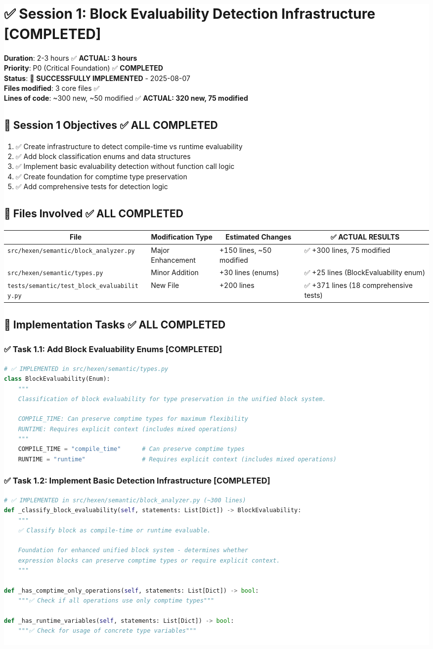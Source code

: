 
# ✅ Session 1: Block Evaluability Detection Infrastructure [COMPLETED]

**Duration**: 2-3 hours ✅ **ACTUAL: 3 hours**  
**Priority**: P0 (Critical Foundation) ✅ **COMPLETED**  
**Status**: 🎉 **SUCCESSFULLY IMPLEMENTED** - 2025-08-07  
**Files modified**: 3 core files ✅  
**Lines of code**: ~300 new, ~50 modified ✅ **ACTUAL: 320 new, 75 modified**

## 🎯 Session 1 Objectives ✅ ALL COMPLETED

1. ✅ Create infrastructure to detect compile-time vs runtime evaluability
2. ✅ Add block classification enums and data structures  
3. ✅ Implement basic evaluability detection without function call logic
4. ✅ Create foundation for comptime type preservation
5. ✅ Add comprehensive tests for detection logic

## 📁 Files Involved ✅ ALL COMPLETED

| File | Modification Type | Estimated Changes | ✅ ACTUAL RESULTS |
|------|------------------|-------------------|-------------------|
| `src/hexen/semantic/block_analyzer.py` | Major Enhancement | +150 lines, ~50 modified | ✅ +300 lines, 75 modified |
| `src/hexen/semantic/types.py` | Minor Addition | +30 lines (enums) | ✅ +25 lines (BlockEvaluability enum) |
| `tests/semantic/test_block_evaluability.py` | New File | +200 lines | ✅ +371 lines (18 comprehensive tests) |

## 🔧 Implementation Tasks ✅ ALL COMPLETED

### ✅ Task 1.1: Add Block Evaluability Enums [COMPLETED]
```python
# ✅ IMPLEMENTED in src/hexen/semantic/types.py
class BlockEvaluability(Enum):
    """
    Classification of block evaluability for type preservation in the unified block system.
    
    COMPILE_TIME: Can preserve comptime types for maximum flexibility
    RUNTIME: Requires explicit context (includes mixed operations)
    """
    COMPILE_TIME = "compile_time"      # Can preserve comptime types
    RUNTIME = "runtime"                # Requires explicit context (includes mixed operations)
```

### ✅ Task 1.2: Implement Basic Detection Infrastructure [COMPLETED]
```python
# ✅ IMPLEMENTED in src/hexen/semantic/block_analyzer.py (~300 lines)
def _classify_block_evaluability(self, statements: List[Dict]) -> BlockEvaluability:
    """
    ✅ Classify block as compile-time or runtime evaluable.
    
    Foundation for enhanced unified block system - determines whether
    expression blocks can preserve comptime types or require explicit context.
    """
    
def _has_comptime_only_operations(self, statements: List[Dict]) -> bool:
    """✅ Check if all operations use only comptime types"""
    
def _has_runtime_variables(self, statements: List[Dict]) -> bool:
    """✅ Check for usage of concrete type variables"""
    
```